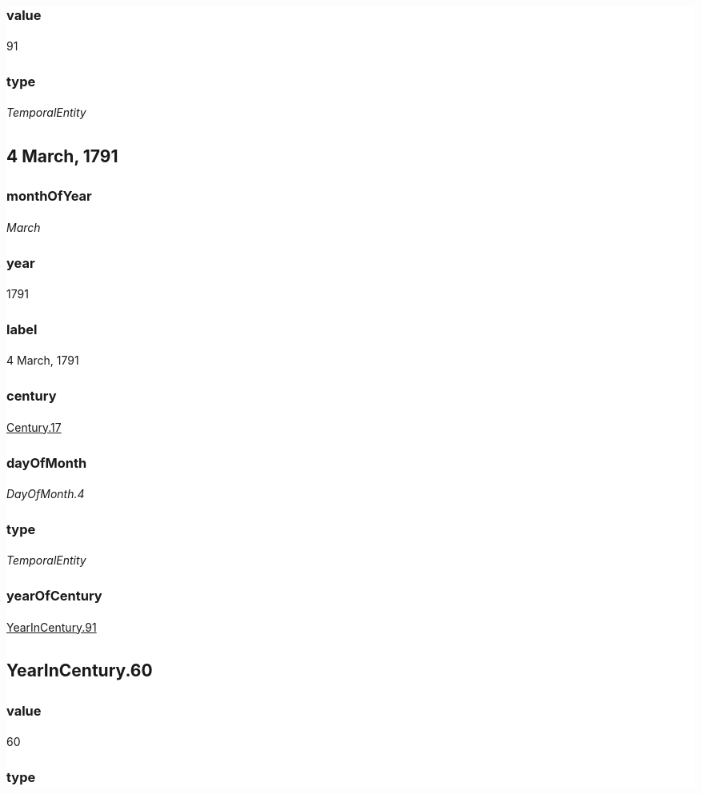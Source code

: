 ### value


91

### type


*TemporalEntity*

## 4 March, 1791

### monthOfYear


*March*

### year


1791

### label


4 March, 1791

### century


[Century.17](#Century.17)

### dayOfMonth


*DayOfMonth.4*

### type


*TemporalEntity*

### yearOfCentury


[YearInCentury.91](#YearInCentury.91)

## YearInCentury.60

### value


60

### type
